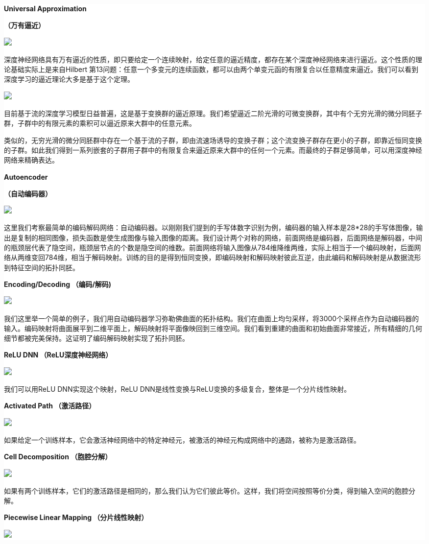 **Universal Approximation**

**（万有逼近）**

![](https://p26-sign.toutiaoimg.com/tos-cn-i-qvj2lq49k0/d7788415aa7f4d35ab801cba566298ca~noop.image?_iz=58558&from=article.pc_detail&lk3s=953192f4&x-expires=1709900970&x-signature=g14OlxCwArKq%2BniJUOwr2zPGE8Q%3D)

深度神经网络具有万有逼近的性质，即只要给定一个连续映射，给定任意的逼近精度，都存在某个深度神经网络来进行逼近。这个性质的理论基础实际上是来自Hilbert 第13问题：任意一个多变元的连续函数，都可以由两个单变元函的有限复合以任意精度来逼近。我们可以看到深度学习的逼近理论大多是基于这个定理。

![](https://p3-sign.toutiaoimg.com/tos-cn-i-qvj2lq49k0/54fc2017fd4a42fd9ce25cc6891bccfb~noop.image?_iz=58558&from=article.pc_detail&lk3s=953192f4&x-expires=1709900970&x-signature=ZiHyRtAIRH8mtNlPUO2itjbztBE%3D)

目前基于流的深度学习模型日益普遍，这是基于变换群的逼近原理。我们希望逼近二阶光滑的可微变换群，其中有个无穷光滑的微分同胚子群，子群中的有限元素的乘积可以逼近原来大群中的任意元素。

类似的，无穷光滑的微分同胚群中存在一个基于流的子群，即由流速场诱导的变换子群；这个流变换子群存在更小的子群，即靠近恒同变换的子群。如此我们得到一系列嵌套的子群用子群中的有限复合来逼近原来大群中的任何一个元素。而最终的子群足够简单，可以用深度神经网络来精确表达。

**Autoencoder**

**（自动编码器）**

![](https://p3-sign.toutiaoimg.com/tos-cn-i-qvj2lq49k0/75935f5a315e4452a7056f8a60165234~noop.image?_iz=58558&from=article.pc_detail&lk3s=953192f4&x-expires=1709900970&x-signature=vNVTZHgN1SoQmSmwWXaGOFUxqDc%3D)


这里我们考察最简单的编码解码网络：自动编码器。以刚刚我们提到的手写体数字识别为例，编码器的输入样本是28\*28的手写体图像，输出是复制的相同图像，损失函数是使生成图像与输入图像的距离。我们设计两个对称的网络，前面网络是编码器，后面网络是解码器，中间的瓶颈层代表了隐空间，瓶颈层节点的个数是隐空间的维数。前面网络将输入图像从784维降维两维，实际上相当于一个编码映射，后面网络从两维变回784维，相当于解码映射。训练的目的是得到恒同变换，即编码映射和解码映射彼此互逆，由此编码和解码映射是从数据流形到特征空间的拓扑同胚。


**Encoding/Decoding （编码/解码)**


![](https://p3-sign.toutiaoimg.com/tos-cn-i-qvj2lq49k0/bdd7205ab9c14f1ab94cafb135c6591f~noop.image?_iz=58558&from=article.pc_detail&lk3s=953192f4&x-expires=1709900970&x-signature=MmeYJgqbWZL5VM9mWLRqusoNB24%3D)

我们这里举一个简单的例子，我们用自动编码器学习弥勒佛曲面的拓扑结构。我们在曲面上均匀采样，将3000个采样点作为自动编码器的输入。编码映射将曲面展平到二维平面上，解码映射将平面像映回到三维空间。我们看到重建的曲面和初始曲面非常接近，所有精细的几何细节都被完美保持。这证明了编码解码映射实现了拓扑同胚。


**ReLU DNN （ReLU深度神经网络）**

![](https://p3-sign.toutiaoimg.com/tos-cn-i-qvj2lq49k0/f052ca8868834dc39e3a0415a7785302~noop.image?_iz=58558&from=article.pc_detail&lk3s=953192f4&x-expires=1709900970&x-signature=TgnFr4dPglLbtngBlpua3OHY03k%3D)


我们可以用ReLU DNN实现这个映射，ReLU DNN是线性变换与ReLU变换的多级复合，整体是一个分片线性映射。

**Activated Path （激活路径）**

![](https://p3-sign.toutiaoimg.com/tos-cn-i-qvj2lq49k0/17a0690313ef4d45be5e00008f0bcf46~noop.image?_iz=58558&from=article.pc_detail&lk3s=953192f4&x-expires=1709900970&x-signature=jMFGQ%2FvICKlodFRT7Q9wh45shuI%3D)

如果给定一个训练样本，它会激活神经网络中的特定神经元，被激活的神经元构成网络中的通路，被称为是激活路径。


**Cell Decomposition （胞腔分解）**

![](https://p26-sign.toutiaoimg.com/tos-cn-i-qvj2lq49k0/dd59c7bb007e433792271a8c2f999b25~noop.image?_iz=58558&from=article.pc_detail&lk3s=953192f4&x-expires=1709900970&x-signature=YLCi632FCdc4KA%2BcO4idnDt1y74%3D)

如果有两个训练样本，它们的激活路径是相同的，那么我们认为它们彼此等价。这样，我们将空间按照等价分类，得到输入空间的胞腔分解。

**Piecewise Linear Mapping （分片线性映射）**

![](https://p3-sign.toutiaoimg.com/tos-cn-i-qvj2lq49k0/0bdc92009c674f5cb6f375e914a67779~noop.image?_iz=58558&from=article.pc_detail&lk3s=953192f4&x-expires=1709900970&x-signature=WZGsrDhQkgCxO8SEuMzdq6TQKdQ%3D)
